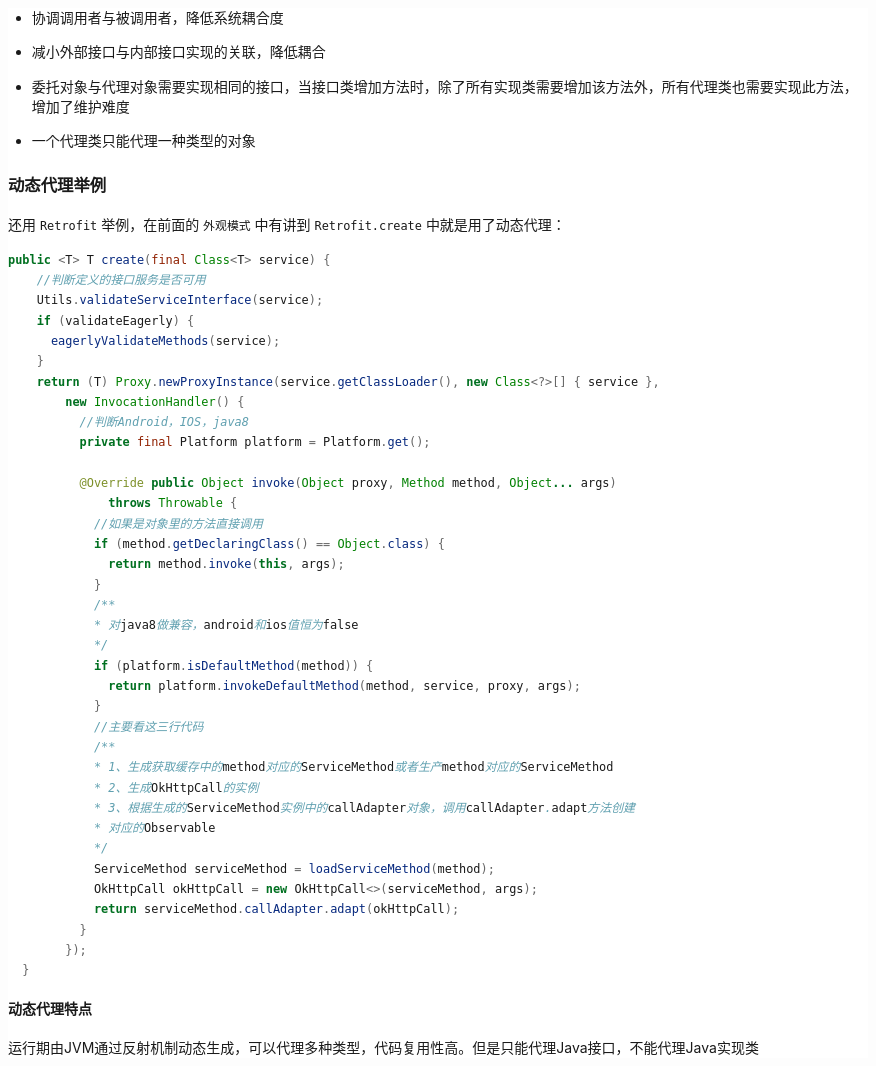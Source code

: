 - 协调调用者与被调用者，降低系统耦合度

- 减小外部接口与内部接口实现的关联，降低耦合

- 委托对象与代理对象需要实现相同的接口，当接口类增加方法时，除了所有实现类需要增加该方法外，所有代理类也需要实现此方法，增加了维护难度

- 一个代理类只能代理一种类型的对象

### 动态代理举例

还用 `Retrofit` 举例，在前面的 `外观模式` 中有讲到 `Retrofit.create` 中就是用了动态代理：

```java
public <T> T create(final Class<T> service) {
    //判断定义的接口服务是否可用
    Utils.validateServiceInterface(service);
    if (validateEagerly) {
      eagerlyValidateMethods(service);
    }
    return (T) Proxy.newProxyInstance(service.getClassLoader(), new Class<?>[] { service },
        new InvocationHandler() {
          //判断Android，IOS，java8
          private final Platform platform = Platform.get();

          @Override public Object invoke(Object proxy, Method method, Object... args)
              throws Throwable {
            //如果是对象里的方法直接调用
            if (method.getDeclaringClass() == Object.class) {
              return method.invoke(this, args);
            }
            /**
            * 对java8做兼容，android和ios值恒为false
            */
            if (platform.isDefaultMethod(method)) {
              return platform.invokeDefaultMethod(method, service, proxy, args);
            }
            //主要看这三行代码
            /**
            * 1、生成获取缓存中的method对应的ServiceMethod或者生产method对应的ServiceMethod
            * 2、生成OkHttpCall的实例
            * 3、根据生成的ServiceMethod实例中的callAdapter对象，调用callAdapter.adapt方法创建
            * 对应的Observable
            */
            ServiceMethod serviceMethod = loadServiceMethod(method);
            OkHttpCall okHttpCall = new OkHttpCall<>(serviceMethod, args);
            return serviceMethod.callAdapter.adapt(okHttpCall);
          }
        });
  }
```

#### 动态代理特点

运行期由JVM通过反射机制动态生成，可以代理多种类型，代码复用性高。但是只能代理Java接口，不能代理Java实现类
